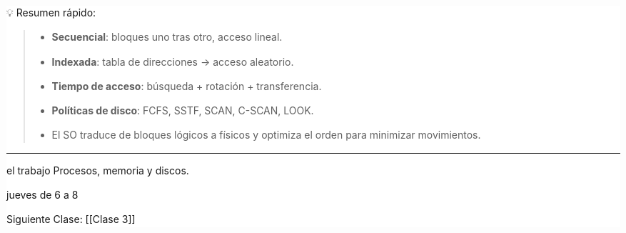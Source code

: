 💡 Resumen rápido:

> - **Secuencial**: bloques uno tras otro, acceso lineal.
>     
> - **Indexada**: tabla de direcciones → acceso aleatorio.
>     
> - **Tiempo de acceso**: búsqueda + rotación + transferencia.
>     
> - **Políticas de disco**: FCFS, SSTF, SCAN, C-SCAN, LOOK.
>     
> - El SO traduce de bloques lógicos a físicos y optimiza el orden para minimizar movimientos.
>     

---



el trabajo 
Procesos, memoria y discos.

jueves de 6 a 8

Siguiente Clase: [[Clase 3]]


